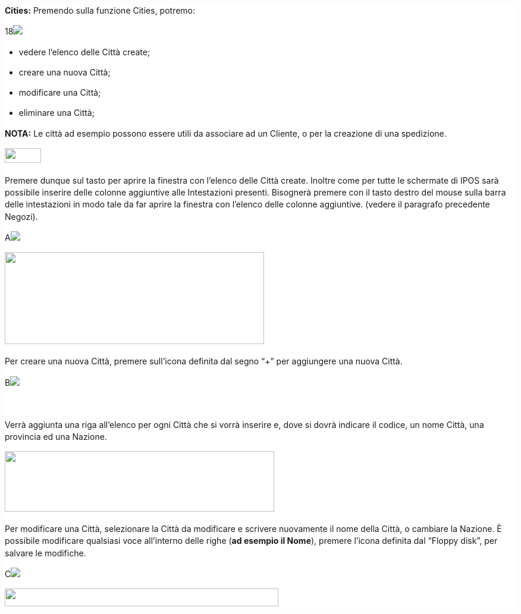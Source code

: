 **Cities:** Premendo sulla funzione Cities, potremo:

18<img src="./media/image10.emf" style="height:0.10347in" />

- vedere l’elenco delle Città create;

- creare una nuova Città;

- modificare una Città;

- eliminare una Città;

**NOTA:** Le città ad esempio possono essere utili da associare
ad un Cliente, o per la creazione di una spedizione.

<img src="./media/image106.png"
style="width:0.63861in;height:0.26425in" />

Premere dunque sul tasto per aprire la finestra con l’elenco delle Città
create. Inoltre come per tutte le schermate di IPOS sarà possibile
inserire delle colonne aggiuntive alle Intestazioni presenti. Bisognerà
premere con il tasto destro del mouse sulla barra delle intestazioni in
modo tale da far aprire la finestra con l’elenco delle colonne
aggiuntive. (vedere il paragrafo precedente Negozi).

A<img src="./media/image10.emf" style="height:0.10347in" />

<img src="./media/image107.png"
style="width:4.5401in;height:1.61386in" />

Per creare una nuova Città, premere sull’icona definita dal segno “+”
per aggiungere una nuova Città.

B<img src="./media/image10.emf" style="height:0.10347in" />

<img src="./media/image7.png"
style="width:2.75694in;height:0.18194in" />

Verrà aggiunta una riga all’elenco per ogni Città che si vorrà inserire
e, dove si dovrà indicare il codice, un nome Città, una provincia ed una
Nazione.

<img src="./media/image108.png"
style="width:4.71679in;height:1.05758in" />

Per modificare una Città, selezionare la Città da modificare e scrivere
nuovamente il nome della Città, o cambiare la Nazione. È possibile
modificare qualsiasi voce all’interno delle righe (**ad esempio il
Nome**), premere l’icona definita dal “Floppy disk”, per salvare le
modifiche.

C<img src="./media/image10.emf" style="height:0.10347in" />

<img src="./media/image109.png"
style="width:4.78681in;height:0.30903in" />
